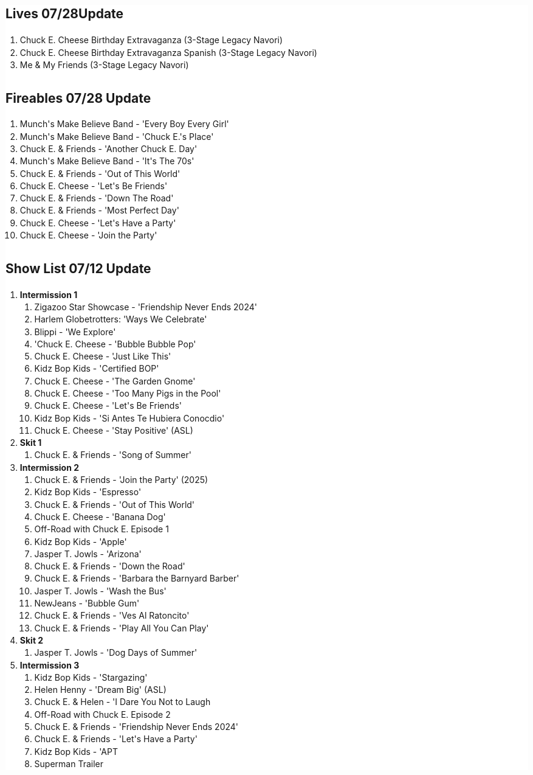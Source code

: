 ## Lives 07/28Update

1. Chuck E. Cheese Birthday Extravaganza (3-Stage Legacy Navori)
2. Chuck E. Cheese Birthday Extravaganza Spanish (3-Stage Legacy Navori)
3. Me & My Friends (3-Stage Legacy Navori)

## Fireables 07/28 Update

1. Munch's Make Believe Band - 'Every Boy Every Girl'
2. Munch's Make Believe Band - 'Chuck E.'s Place'
3. Chuck E. & Friends - 'Another Chuck E. Day'
4. Munch's Make Believe Band - 'It's The 70s'
5. Chuck E. & Friends - 'Out of This World'
6. Chuck E. Cheese - 'Let's Be Friends'
7. Chuck E. & Friends - 'Down The Road'
8. Chuck E. & Friends - 'Most Perfect Day'
9. Chuck E. Cheese - 'Let's Have a Party'
10. Chuck E. Cheese - 'Join the Party'

## 

## Show List 07/12 Update

1.  **Intermission 1**
    1. Zigazoo Star Showcase - 'Friendship Never Ends 2024'
    2.  Harlem Globetrotters: 'Ways We Celebrate'
    3.  Blippi - 'We Explore'
    4.  'Chuck E. Cheese - 'Bubble Bubble Pop'
    5.  Chuck E. Cheese - 'Just Like This'
    6.  Kidz Bop Kids - 'Certified BOP'
    7.  Chuck E. Cheese - 'The Garden Gnome'
    8.  Chuck E. Cheese - 'Too Many Pigs in the Pool'
    9.  Chuck E. Cheese - 'Let's Be Friends'
    10.  Kidz Bop Kids - 'Si Antes Te Hubiera Conocdio'
    11. Chuck E. Cheese - 'Stay Positive' (ASL)
2.  **Skit 1**
    1.  Chuck E. & Friends - 'Song of Summer'
3.  **Intermission 2**
    1.  Chuck E. & Friends - 'Join the Party' (2025)
    2.  Kidz Bop Kids - 'Espresso'
    3.  Chuck E. & Friends - 'Out of This World'
    4.  Chuck E. Cheese - 'Banana Dog'
    5.  Off-Road with Chuck E. Episode 1
    6.  Kidz Bop Kids - 'Apple'
    7.  Jasper T. Jowls - 'Arizona'
    8.  Chuck E. & Friends - 'Down the Road'
    9. Chuck E. & Friends - 'Barbara the Barnyard Barber'
    10. Jasper T. Jowls - 'Wash the Bus'
    11. NewJeans - 'Bubble Gum'
    12. Chuck E. & Friends - 'Ves Al Ratoncito'
    13. Chuck E. & Friends - 'Play All You Can Play'
4.  **Skit 2**
    1.  Jasper T. Jowls - 'Dog Days of Summer'
5.  **Intermission 3**
    1.  Kidz Bop Kids - 'Stargazing'
    2.  Helen Henny - 'Dream Big' (ASL)
    3.  Chuck E. & Helen - 'I Dare You Not to Laugh
    4.  Off-Road with Chuck E. Episode 2
    5.  Chuck E. & Friends - 'Friendship Never Ends 2024'
    6.  Chuck E. & Friends - 'Let's Have a Party'
    7.  Kidz Bop Kids - 'APT
    8.  Superman Trailer
